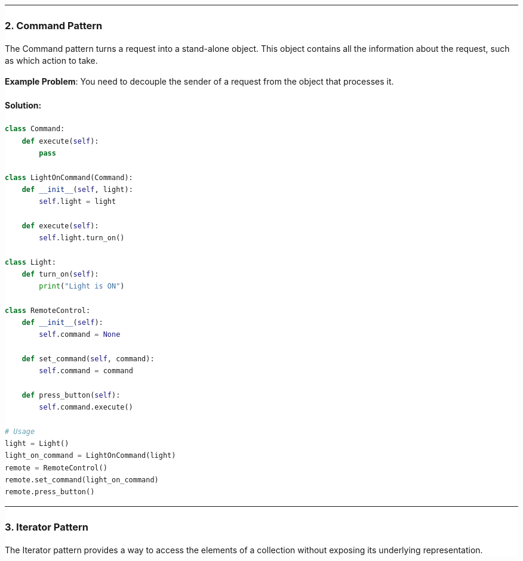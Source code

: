 ```python
```

---

### 2. **Command Pattern**

The Command pattern turns a request into a stand-alone object. This object contains all the information about the request, such as which action to take.

**Example Problem**: You need to decouple the sender of a request from the object that processes it.

#### Solution:
```python
class Command:
    def execute(self):
        pass

class LightOnCommand(Command):
    def __init__(self, light):
        self.light = light

    def execute(self):
        self.light.turn_on()

class Light:
    def turn_on(self):
        print("Light is ON")

class RemoteControl:
    def __init__(self):
        self.command = None

    def set_command(self, command):
        self.command = command

    def press_button(self):
        self.command.execute()

# Usage
light = Light()
light_on_command = LightOnCommand(light)
remote = RemoteControl()
remote.set_command(light_on_command)
remote.press_button()
```

---

### 3. **Iterator Pattern**

The Iterator pattern provides a way to access the elements of a collection without exposing its underlying representation.
